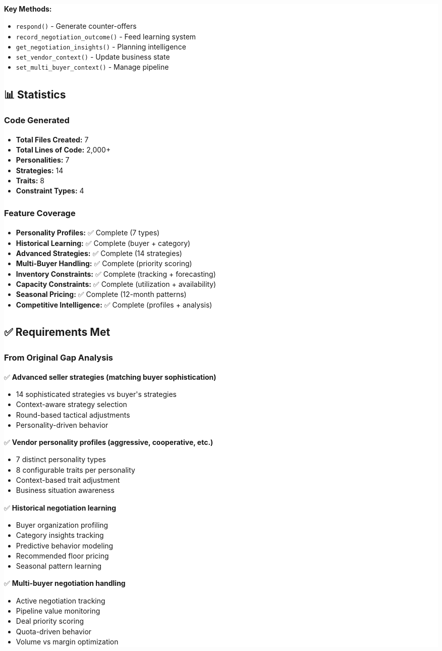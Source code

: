 **Key Methods:**
- `respond()` - Generate counter-offers
- `record_negotiation_outcome()` - Feed learning system
- `get_negotiation_insights()` - Planning intelligence
- `set_vendor_context()` - Update business state
- `set_multi_buyer_context()` - Manage pipeline

## 📊 Statistics

### Code Generated
- **Total Files Created:** 7
- **Total Lines of Code:** 2,000+
- **Personalities:** 7
- **Strategies:** 14
- **Traits:** 8
- **Constraint Types:** 4

### Feature Coverage
- **Personality Profiles:** ✅ Complete (7 types)
- **Historical Learning:** ✅ Complete (buyer + category)
- **Advanced Strategies:** ✅ Complete (14 strategies)
- **Multi-Buyer Handling:** ✅ Complete (priority scoring)
- **Inventory Constraints:** ✅ Complete (tracking + forecasting)
- **Capacity Constraints:** ✅ Complete (utilization + availability)
- **Seasonal Pricing:** ✅ Complete (12-month patterns)
- **Competitive Intelligence:** ✅ Complete (profiles + analysis)

## ✅ Requirements Met

### From Original Gap Analysis

✅ **Advanced seller strategies (matching buyer sophistication)**
- 14 sophisticated strategies vs buyer's strategies
- Context-aware strategy selection
- Round-based tactical adjustments
- Personality-driven behavior

✅ **Vendor personality profiles (aggressive, cooperative, etc.)**
- 7 distinct personality types
- 8 configurable traits per personality
- Context-based trait adjustment
- Business situation awareness

✅ **Historical negotiation learning**
- Buyer organization profiling
- Category insights tracking
- Predictive behavior modeling
- Recommended floor pricing
- Seasonal pattern learning

✅ **Multi-buyer negotiation handling**
- Active negotiation tracking
- Pipeline value monitoring
- Deal priority scoring
- Quota-driven behavior
- Volume vs margin optimization
